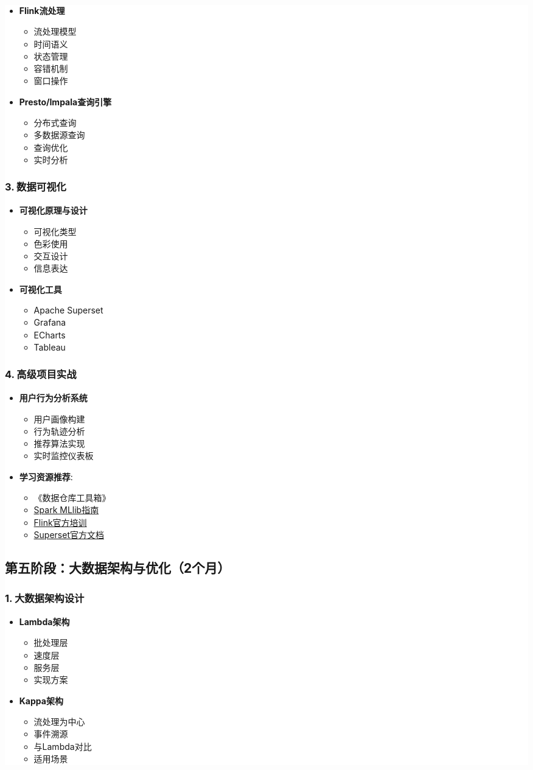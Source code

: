 - **Flink流处理**
  - 流处理模型
  - 时间语义
  - 状态管理
  - 容错机制
  - 窗口操作

- **Presto/Impala查询引擎**
  - 分布式查询
  - 多数据源查询
  - 查询优化
  - 实时分析

### 3. 数据可视化

- **可视化原理与设计**
  - 可视化类型
  - 色彩使用
  - 交互设计
  - 信息表达

- **可视化工具**
  - Apache Superset
  - Grafana
  - ECharts
  - Tableau

### 4. 高级项目实战

- **用户行为分析系统**
  - 用户画像构建
  - 行为轨迹分析
  - 推荐算法实现
  - 实时监控仪表板

- **学习资源推荐**:
  - 《数据仓库工具箱》
  - [Spark MLlib指南](https://spark.apache.org/docs/latest/ml-guide.html)
  - [Flink官方培训](https://flink.apache.org/what-is-flink/flink-applications/)
  - [Superset官方文档](https://superset.apache.org/docs/intro)

## 第五阶段：大数据架构与优化（2个月）

### 1. 大数据架构设计

- **Lambda架构**
  - 批处理层
  - 速度层
  - 服务层
  - 实现方案

- **Kappa架构**
  - 流处理为中心
  - 事件溯源
  - 与Lambda对比
  - 适用场景
